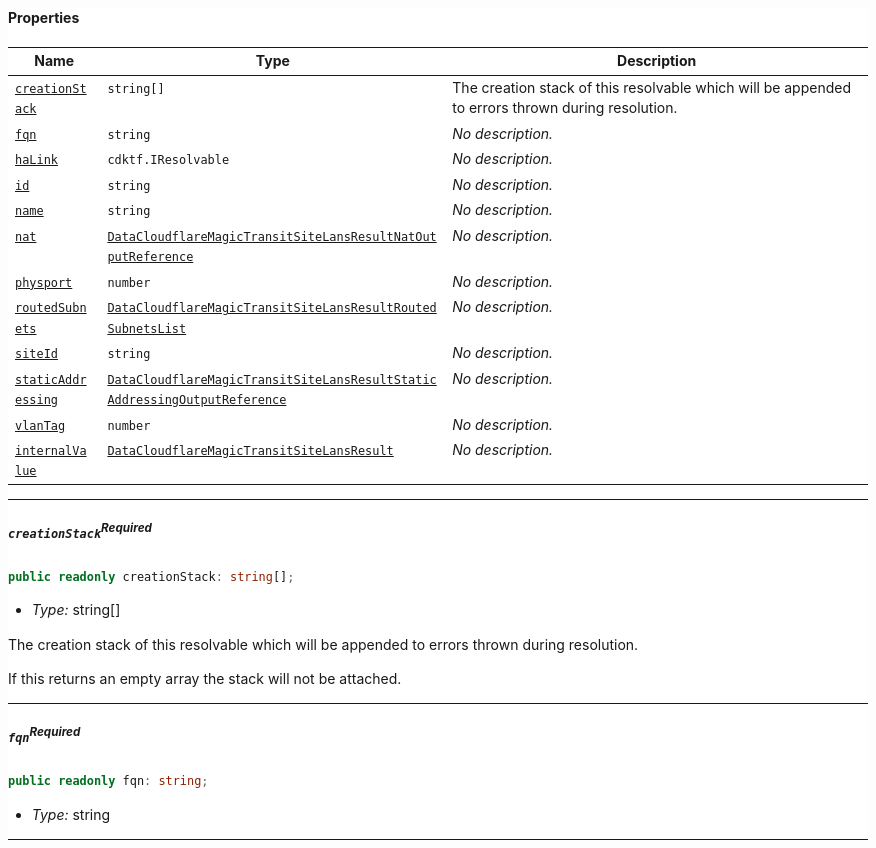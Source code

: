 
#### Properties <a name="Properties" id="Properties"></a>

| **Name** | **Type** | **Description** |
| --- | --- | --- |
| <code><a href="#@cdktf/provider-cloudflare.dataCloudflareMagicTransitSiteLans.DataCloudflareMagicTransitSiteLansResultOutputReference.property.creationStack">creationStack</a></code> | <code>string[]</code> | The creation stack of this resolvable which will be appended to errors thrown during resolution. |
| <code><a href="#@cdktf/provider-cloudflare.dataCloudflareMagicTransitSiteLans.DataCloudflareMagicTransitSiteLansResultOutputReference.property.fqn">fqn</a></code> | <code>string</code> | *No description.* |
| <code><a href="#@cdktf/provider-cloudflare.dataCloudflareMagicTransitSiteLans.DataCloudflareMagicTransitSiteLansResultOutputReference.property.haLink">haLink</a></code> | <code>cdktf.IResolvable</code> | *No description.* |
| <code><a href="#@cdktf/provider-cloudflare.dataCloudflareMagicTransitSiteLans.DataCloudflareMagicTransitSiteLansResultOutputReference.property.id">id</a></code> | <code>string</code> | *No description.* |
| <code><a href="#@cdktf/provider-cloudflare.dataCloudflareMagicTransitSiteLans.DataCloudflareMagicTransitSiteLansResultOutputReference.property.name">name</a></code> | <code>string</code> | *No description.* |
| <code><a href="#@cdktf/provider-cloudflare.dataCloudflareMagicTransitSiteLans.DataCloudflareMagicTransitSiteLansResultOutputReference.property.nat">nat</a></code> | <code><a href="#@cdktf/provider-cloudflare.dataCloudflareMagicTransitSiteLans.DataCloudflareMagicTransitSiteLansResultNatOutputReference">DataCloudflareMagicTransitSiteLansResultNatOutputReference</a></code> | *No description.* |
| <code><a href="#@cdktf/provider-cloudflare.dataCloudflareMagicTransitSiteLans.DataCloudflareMagicTransitSiteLansResultOutputReference.property.physport">physport</a></code> | <code>number</code> | *No description.* |
| <code><a href="#@cdktf/provider-cloudflare.dataCloudflareMagicTransitSiteLans.DataCloudflareMagicTransitSiteLansResultOutputReference.property.routedSubnets">routedSubnets</a></code> | <code><a href="#@cdktf/provider-cloudflare.dataCloudflareMagicTransitSiteLans.DataCloudflareMagicTransitSiteLansResultRoutedSubnetsList">DataCloudflareMagicTransitSiteLansResultRoutedSubnetsList</a></code> | *No description.* |
| <code><a href="#@cdktf/provider-cloudflare.dataCloudflareMagicTransitSiteLans.DataCloudflareMagicTransitSiteLansResultOutputReference.property.siteId">siteId</a></code> | <code>string</code> | *No description.* |
| <code><a href="#@cdktf/provider-cloudflare.dataCloudflareMagicTransitSiteLans.DataCloudflareMagicTransitSiteLansResultOutputReference.property.staticAddressing">staticAddressing</a></code> | <code><a href="#@cdktf/provider-cloudflare.dataCloudflareMagicTransitSiteLans.DataCloudflareMagicTransitSiteLansResultStaticAddressingOutputReference">DataCloudflareMagicTransitSiteLansResultStaticAddressingOutputReference</a></code> | *No description.* |
| <code><a href="#@cdktf/provider-cloudflare.dataCloudflareMagicTransitSiteLans.DataCloudflareMagicTransitSiteLansResultOutputReference.property.vlanTag">vlanTag</a></code> | <code>number</code> | *No description.* |
| <code><a href="#@cdktf/provider-cloudflare.dataCloudflareMagicTransitSiteLans.DataCloudflareMagicTransitSiteLansResultOutputReference.property.internalValue">internalValue</a></code> | <code><a href="#@cdktf/provider-cloudflare.dataCloudflareMagicTransitSiteLans.DataCloudflareMagicTransitSiteLansResult">DataCloudflareMagicTransitSiteLansResult</a></code> | *No description.* |

---

##### `creationStack`<sup>Required</sup> <a name="creationStack" id="@cdktf/provider-cloudflare.dataCloudflareMagicTransitSiteLans.DataCloudflareMagicTransitSiteLansResultOutputReference.property.creationStack"></a>

```typescript
public readonly creationStack: string[];
```

- *Type:* string[]

The creation stack of this resolvable which will be appended to errors thrown during resolution.

If this returns an empty array the stack will not be attached.

---

##### `fqn`<sup>Required</sup> <a name="fqn" id="@cdktf/provider-cloudflare.dataCloudflareMagicTransitSiteLans.DataCloudflareMagicTransitSiteLansResultOutputReference.property.fqn"></a>

```typescript
public readonly fqn: string;
```

- *Type:* string

---